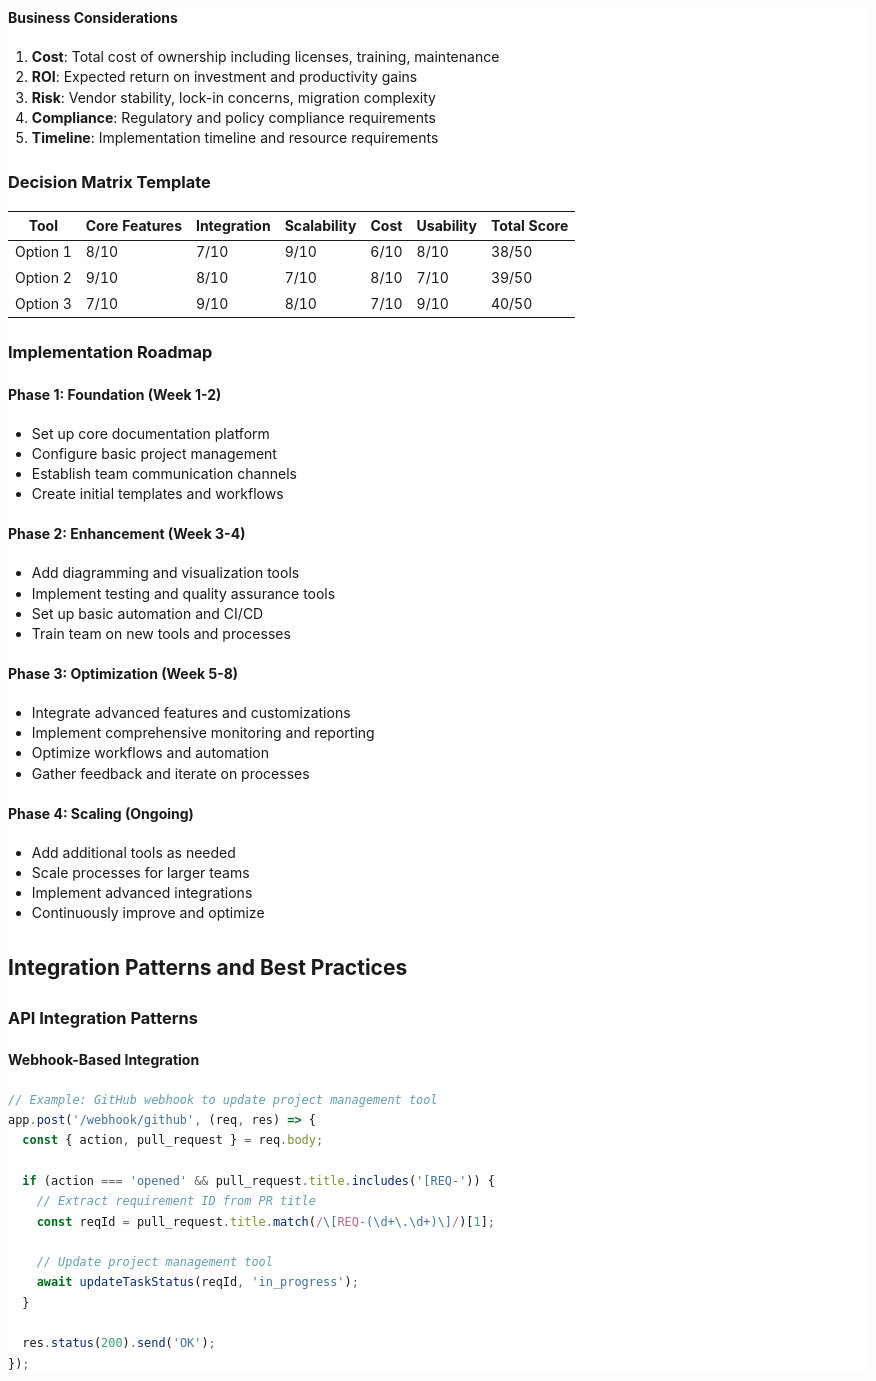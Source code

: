 #### Business Considerations
1. **Cost**: Total cost of ownership including licenses, training, maintenance
2. **ROI**: Expected return on investment and productivity gains
3. **Risk**: Vendor stability, lock-in concerns, migration complexity
4. **Compliance**: Regulatory and policy compliance requirements
5. **Timeline**: Implementation timeline and resource requirements

### Decision Matrix Template

| Tool | Core Features | Integration | Scalability | Cost | Usability | Total Score |
|------|---------------|-------------|-------------|------|-----------|-------------|
| Option 1 | 8/10 | 7/10 | 9/10 | 6/10 | 8/10 | 38/50 |
| Option 2 | 9/10 | 8/10 | 7/10 | 8/10 | 7/10 | 39/50 |
| Option 3 | 7/10 | 9/10 | 8/10 | 7/10 | 9/10 | 40/50 |

### Implementation Roadmap

#### Phase 1: Foundation (Week 1-2)
- Set up core documentation platform
- Configure basic project management
- Establish team communication channels
- Create initial templates and workflows

#### Phase 2: Enhancement (Week 3-4)
- Add diagramming and visualization tools
- Implement testing and quality assurance tools
- Set up basic automation and CI/CD
- Train team on new tools and processes

#### Phase 3: Optimization (Week 5-8)
- Integrate advanced features and customizations
- Implement comprehensive monitoring and reporting
- Optimize workflows and automation
- Gather feedback and iterate on processes

#### Phase 4: Scaling (Ongoing)
- Add additional tools as needed
- Scale processes for larger teams
- Implement advanced integrations
- Continuously improve and optimize

## Integration Patterns and Best Practices

### API Integration Patterns

#### Webhook-Based Integration
```javascript
// Example: GitHub webhook to update project management tool
app.post('/webhook/github', (req, res) => {
  const { action, pull_request } = req.body;
  
  if (action === 'opened' && pull_request.title.includes('[REQ-')) {
    // Extract requirement ID from PR title
    const reqId = pull_request.title.match(/\[REQ-(\d+\.\d+)\]/)[1];
    
    // Update project management tool
    await updateTaskStatus(reqId, 'in_progress');
  }
  
  res.status(200).send('OK');
});
```